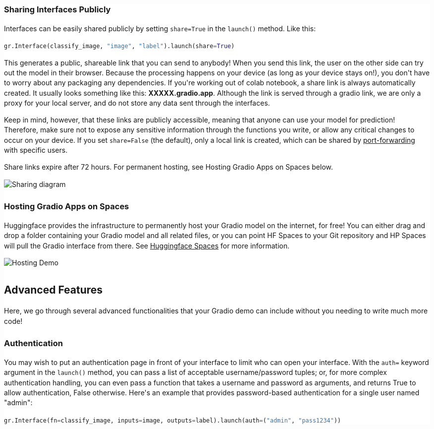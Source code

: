 ### Sharing Interfaces Publicly

Interfaces can be easily shared publicly by setting `share=True` in the `launch()` method. Like this:

```python
gr.Interface(classify_image, "image", "label").launch(share=True)
```

This generates a public, shareable link that you can send to anybody! When you send this link, the user on the other side can try out the model in their browser. Because the processing happens on your device (as long as your device stays on!), you don't have to worry about any packaging any dependencies. If you're working out of colab notebook, a share link is always automatically created. It usually looks something like this:  **XXXXX.gradio.app**. Although the link is served through a gradio link, we are only a proxy for your local server, and do not store any data sent through the interfaces.

Keep in mind, however, that these links are publicly accessible, meaning that anyone can use your model for prediction! Therefore, make sure not to expose any sensitive information through the functions you write, or allow any critical changes to occur on your device. If you set `share=False` (the default), only a local link is created, which can be shared by  [port-forwarding](https://www.ssh.com/ssh/tunneling/example)  with specific users. 

Share links expire after 72 hours. For permanent hosting, see Hosting Gradio Apps on Spaces below.

![Sharing diagram](website/homepage/src/assets/img/sharing.svg)

### Hosting Gradio Apps on Spaces

Huggingface provides the infrastructure to permanently host your Gradio model on the internet, for free! You can either drag and drop a folder containing your Gradio model and all related files, or you can point HF Spaces to your Git repository and HP Spaces will pull the Gradio interface from there. See [Huggingface Spaces](http://huggingface.co/spaces/) for more information. 

![Hosting Demo](website/homepage/src/assets/img/hf_demo.gif)

## Advanced Features
<span id="advanced-features"></span>

Here, we go through several advanced functionalities that your Gradio demo can include without you needing to write much more code!

### Authentication

You may wish to put an authentication page in front of your interface to limit who can open your interface. With the `auth=` keyword argument in the `launch()` method, you can pass a list of acceptable username/password tuples; or, for more complex authentication handling, you can even pass a function that takes a username and password as arguments, and returns True to allow authentication, False otherwise. Here's an example that provides password-based authentication for a single user named "admin":

```python
gr.Interface(fn=classify_image, inputs=image, outputs=label).launch(auth=("admin", "pass1234"))
```
